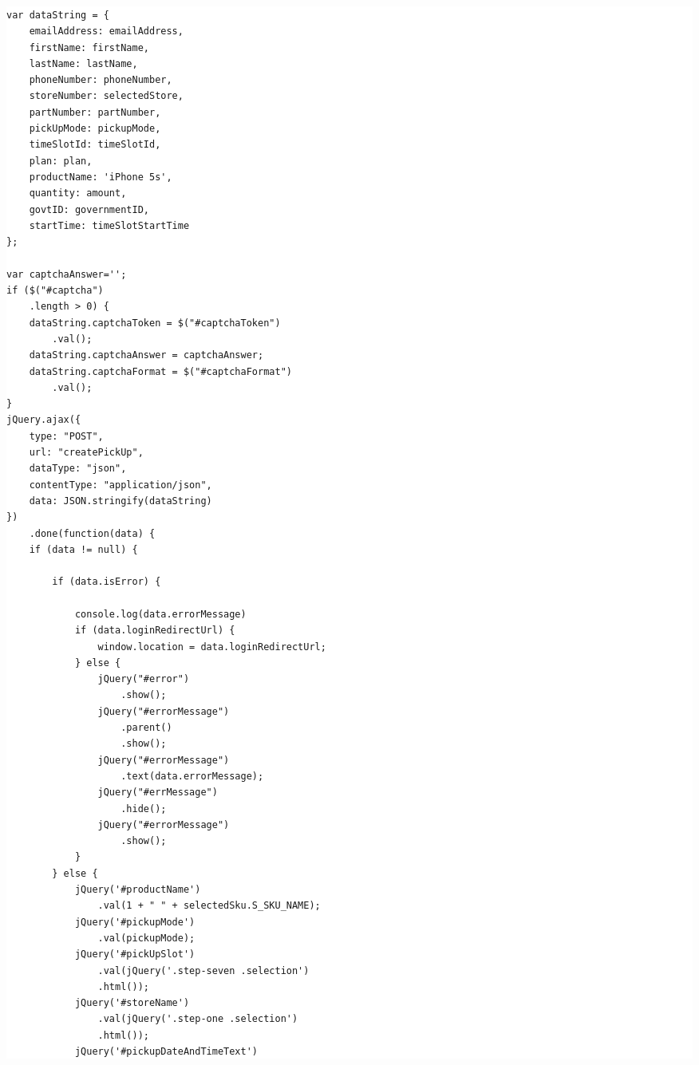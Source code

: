 	var dataString = {
		emailAddress: emailAddress,
		firstName: firstName,
		lastName: lastName,
		phoneNumber: phoneNumber,
		storeNumber: selectedStore,
		partNumber: partNumber,
		pickUpMode: pickupMode,
		timeSlotId: timeSlotId,
		plan: plan,
		productName: 'iPhone 5s',
		quantity: amount,
		govtID: governmentID,
		startTime: timeSlotStartTime
	};

	var captchaAnswer=''; 
	if ($("#captcha")
		.length > 0) {
		dataString.captchaToken = $("#captchaToken")
			.val();
		dataString.captchaAnswer = captchaAnswer;
		dataString.captchaFormat = $("#captchaFormat")
			.val();
	}
	jQuery.ajax({
		type: "POST",
		url: "createPickUp",
		dataType: "json",
		contentType: "application/json",
		data: JSON.stringify(dataString)
	})
		.done(function(data) {
		if (data != null) {
			
			if (data.isError) {

				console.log(data.errorMessage)
				if (data.loginRedirectUrl) {
					window.location = data.loginRedirectUrl;
				} else {
					jQuery("#error")
						.show();
					jQuery("#errorMessage")
						.parent()
						.show();
					jQuery("#errorMessage")
						.text(data.errorMessage);
					jQuery("#errMessage")
						.hide();
					jQuery("#errorMessage")
						.show();
				}
			} else {
				jQuery('#productName')
					.val(1 + " " + selectedSku.S_SKU_NAME);
				jQuery('#pickupMode')
					.val(pickupMode);
				jQuery('#pickUpSlot')
					.val(jQuery('.step-seven .selection')
					.html());
				jQuery('#storeName')
					.val(jQuery('.step-one .selection')
					.html());
				jQuery('#pickupDateAndTimeText')